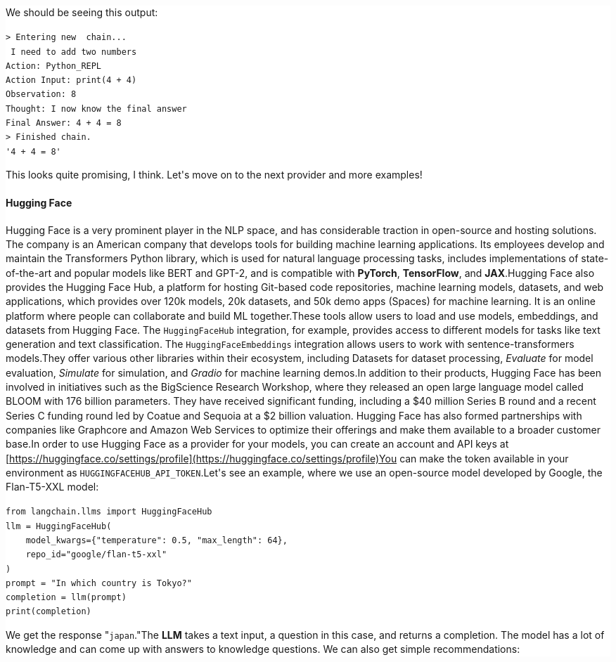 We should be seeing this output:

```
> Entering new  chain...
 I need to add two numbers
Action: Python_REPL
Action Input: print(4 + 4)
Observation: 8
Thought: I now know the final answer
Final Answer: 4 + 4 = 8
> Finished chain.
'4 + 4 = 8'
```

This looks quite promising, I think. Let's move on to the next provider and more examples!

#### Hugging Face

Hugging Face is a very prominent player in the NLP space, and has considerable traction in open-source and hosting solutions. The company is an American company that develops tools for building machine learning applications. Its employees develop and maintain the Transformers Python library, which is used for natural language processing tasks, includes implementations of state-of-the-art and popular models like BERT and GPT-2, and is compatible with **PyTorch**, **TensorFlow**, and **JAX**.Hugging Face also provides the Hugging Face Hub, a platform for hosting Git-based code repositories, machine learning models, datasets, and web applications, which provides over 120k models, 20k datasets, and 50k demo apps (Spaces) for machine learning. It is an online platform where people can collaborate and build ML together.These tools allow users to load and use models, embeddings, and datasets from Hugging Face. The `HuggingFaceHub` integration, for example, provides access to different models for tasks like text generation and text classification. The `HuggingFaceEmbeddings` integration allows users to work with sentence-transformers models.They offer various other libraries within their ecosystem, including Datasets for dataset processing, _Evaluate_ for model evaluation, _Simulate_ for simulation, and _Gradio_ for machine learning demos.In addition to their products, Hugging Face has been involved in initiatives such as the BigScience Research Workshop, where they released an open large language model called BLOOM with 176 billion parameters. They have received significant funding, including a $40 million Series B round and a recent Series C funding round led by Coatue and Sequoia at a $2 billion valuation. Hugging Face has also formed partnerships with companies like Graphcore and Amazon Web Services to optimize their offerings and make them available to a broader customer base.In order to use Hugging Face as a provider for your models, you can create an account and API keys at [https://huggingface.co/settings/profile](https://huggingface.co/settings/profile)You can make the token available in your environment as `HUGGINGFACEHUB_API_TOKEN`.Let's see an example, where we use an open-source model developed by Google, the Flan-T5-XXL model:

```
from langchain.llms import HuggingFaceHub
llm = HuggingFaceHub(
    model_kwargs={"temperature": 0.5, "max_length": 64},
    repo_id="google/flan-t5-xxl"
)
prompt = "In which country is Tokyo?"
completion = llm(prompt)
print(completion)
```

We get the response "`japan`."The **LLM** takes a text input, a question in this case, and returns a completion. The model has a lot of knowledge and can come up with answers to knowledge questions. We can also get simple recommendations:
